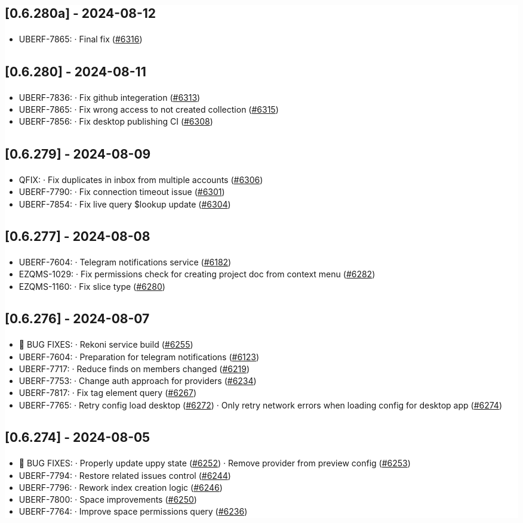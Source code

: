 ## [0.6.280a] - 2024-08-12

* UBERF-7865: · Final fix ([#6316](https://github.com/hanzoai/team-manager/issues/6316)) 

## [0.6.280] - 2024-08-11

* UBERF-7836: · Fix github integeration ([#6313](https://github.com/hanzoai/team-manager/issues/6313)) 
* UBERF-7865: · Fix wrong access to not created collection ([#6315](https://github.com/hanzoai/team-manager/issues/6315)) 
* UBERF-7856: · Fix desktop publishing CI ([#6308](https://github.com/hanzoai/team-manager/issues/6308)) 

## [0.6.279] - 2024-08-09

* QFIX: · Fix duplicates in inbox from multiple accounts ([#6306](https://github.com/hanzoai/team-manager/issues/6306)) 
* UBERF-7790: · Fix connection timeout issue ([#6301](https://github.com/hanzoai/team-manager/issues/6301)) 
* UBERF-7854: · Fix live query $lookup update ([#6304](https://github.com/hanzoai/team-manager/issues/6304)) 

## [0.6.277] - 2024-08-08

* UBERF-7604: · Telegram notifications service ([#6182](https://github.com/hanzoai/team-manager/issues/6182)) 
* EZQMS-1029: · Fix permissions check for creating project doc from context menu ([#6282](https://github.com/hanzoai/team-manager/issues/6282)) 
* EZQMS-1160: · Fix slice type ([#6280](https://github.com/hanzoai/team-manager/issues/6280)) 

## [0.6.276] - 2024-08-07

* 🐛 BUG FIXES: · Rekoni service build ([#6255](https://github.com/hanzoai/team-manager/issues/6255)) 
* UBERF-7604: · Preparation for telegram notifications ([#6123](https://github.com/hanzoai/team-manager/issues/6123)) 
* UBERF-7717: · Reduce finds on members changed ([#6219](https://github.com/hanzoai/team-manager/issues/6219)) 
* UBERF-7753: · Change auth approach for providers ([#6234](https://github.com/hanzoai/team-manager/issues/6234)) 
* UBERF-7817: · Fix tag element query ([#6267](https://github.com/hanzoai/team-manager/issues/6267)) 
* UBERF-7765: · Retry config load desktop ([#6272](https://github.com/hanzoai/team-manager/issues/6272)) · Only retry network errors when loading config for desktop app ([#6274](https://github.com/hanzoai/team-manager/issues/6274)) 

## [0.6.274] - 2024-08-05

* 🐛 BUG FIXES: · Properly update uppy state ([#6252](https://github.com/hanzoai/team-manager/issues/6252)) · Remove provider from preview config ([#6253](https://github.com/hanzoai/team-manager/issues/6253)) 
* UBERF-7794: · Restore related issues control ([#6244](https://github.com/hanzoai/team-manager/issues/6244)) 
* UBERF-7796: · Rework index creation logic ([#6246](https://github.com/hanzoai/team-manager/issues/6246)) 
* UBERF-7800: · Space improvements ([#6250](https://github.com/hanzoai/team-manager/issues/6250)) 
* UBERF-7764: · Improve space permissions query ([#6236](https://github.com/hanzoai/team-manager/issues/6236)) 

